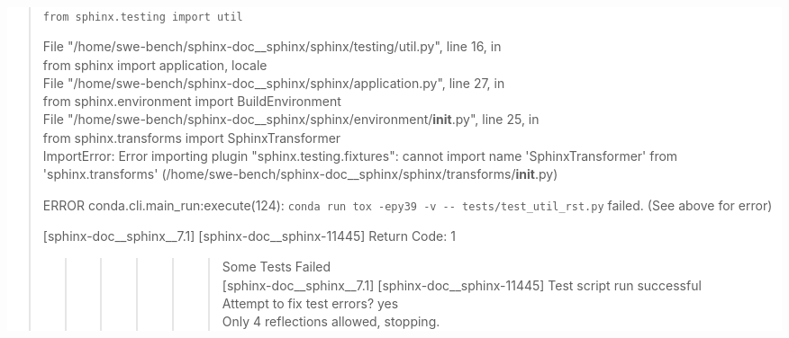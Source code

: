 >     from sphinx.testing import util  
>   File "/home/swe-bench/sphinx-doc__sphinx/sphinx/testing/util.py", line 16, in <module>  
>     from sphinx import application, locale  
>   File "/home/swe-bench/sphinx-doc__sphinx/sphinx/application.py", line 27, in <module>  
>     from sphinx.environment import BuildEnvironment  
>   File "/home/swe-bench/sphinx-doc__sphinx/sphinx/environment/__init__.py", line 25, in <module>  
>     from sphinx.transforms import SphinxTransformer  
> ImportError: Error importing plugin "sphinx.testing.fixtures": cannot import name 'SphinxTransformer' from 'sphinx.transforms' (/home/swe-bench/sphinx-doc__sphinx/sphinx/transforms/__init__.py)  
>   
> ERROR conda.cli.main_run:execute(124): `conda run tox -epy39 -v -- tests/test_util_rst.py` failed. (See above for error)  
>   
>    
> [sphinx-doc__sphinx__7.1] [sphinx-doc__sphinx-11445] Return Code: 1   
>   
> >>>>> Some Tests Failed  
> [sphinx-doc__sphinx__7.1] [sphinx-doc__sphinx-11445] Test script run successful   
> Attempt to fix test errors? yes  
> Only 4 reflections allowed, stopping.  
